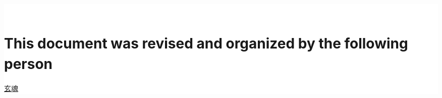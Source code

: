 <img src='https://cdn.jsdelivr.net/gh/xuanhun/articles/visactor/sourcecode/img/VeA5b8WE6ofMNDxoHpccm4D0nXh.gif' alt='' width='1000' height='auto' />



 # This document was revised and organized by the following person 
 [玄魂](https://github.com/xuanhun)